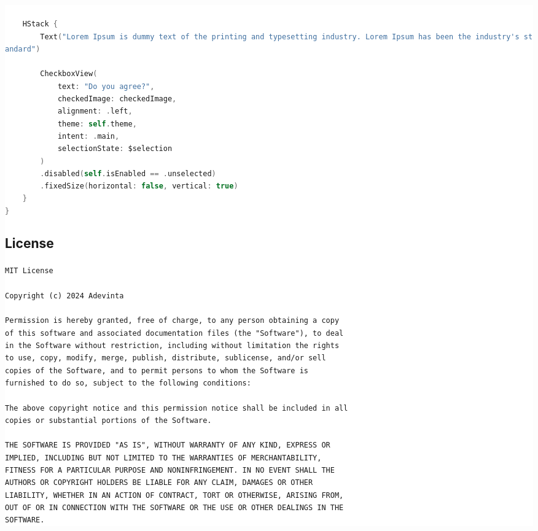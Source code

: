 ```swift

    HStack {
        Text("Lorem Ipsum is dummy text of the printing and typesetting industry. Lorem Ipsum has been the industry's standard")

        CheckboxView(
            text: "Do you agree?", 
            checkedImage: checkedImage, 
            alignment: .left,
            theme: self.theme,
            intent: .main,
            selectionState: $selection
        )
        .disabled(self.isEnabled == .unselected)
        .fixedSize(horizontal: false, vertical: true)
    }
}
```

## License

```
MIT License

Copyright (c) 2024 Adevinta

Permission is hereby granted, free of charge, to any person obtaining a copy
of this software and associated documentation files (the "Software"), to deal
in the Software without restriction, including without limitation the rights
to use, copy, modify, merge, publish, distribute, sublicense, and/or sell
copies of the Software, and to permit persons to whom the Software is
furnished to do so, subject to the following conditions:

The above copyright notice and this permission notice shall be included in all
copies or substantial portions of the Software.

THE SOFTWARE IS PROVIDED "AS IS", WITHOUT WARRANTY OF ANY KIND, EXPRESS OR
IMPLIED, INCLUDING BUT NOT LIMITED TO THE WARRANTIES OF MERCHANTABILITY,
FITNESS FOR A PARTICULAR PURPOSE AND NONINFRINGEMENT. IN NO EVENT SHALL THE
AUTHORS OR COPYRIGHT HOLDERS BE LIABLE FOR ANY CLAIM, DAMAGES OR OTHER
LIABILITY, WHETHER IN AN ACTION OF CONTRACT, TORT OR OTHERWISE, ARISING FROM,
OUT OF OR IN CONNECTION WITH THE SOFTWARE OR THE USE OR OTHER DEALINGS IN THE
SOFTWARE.
```
